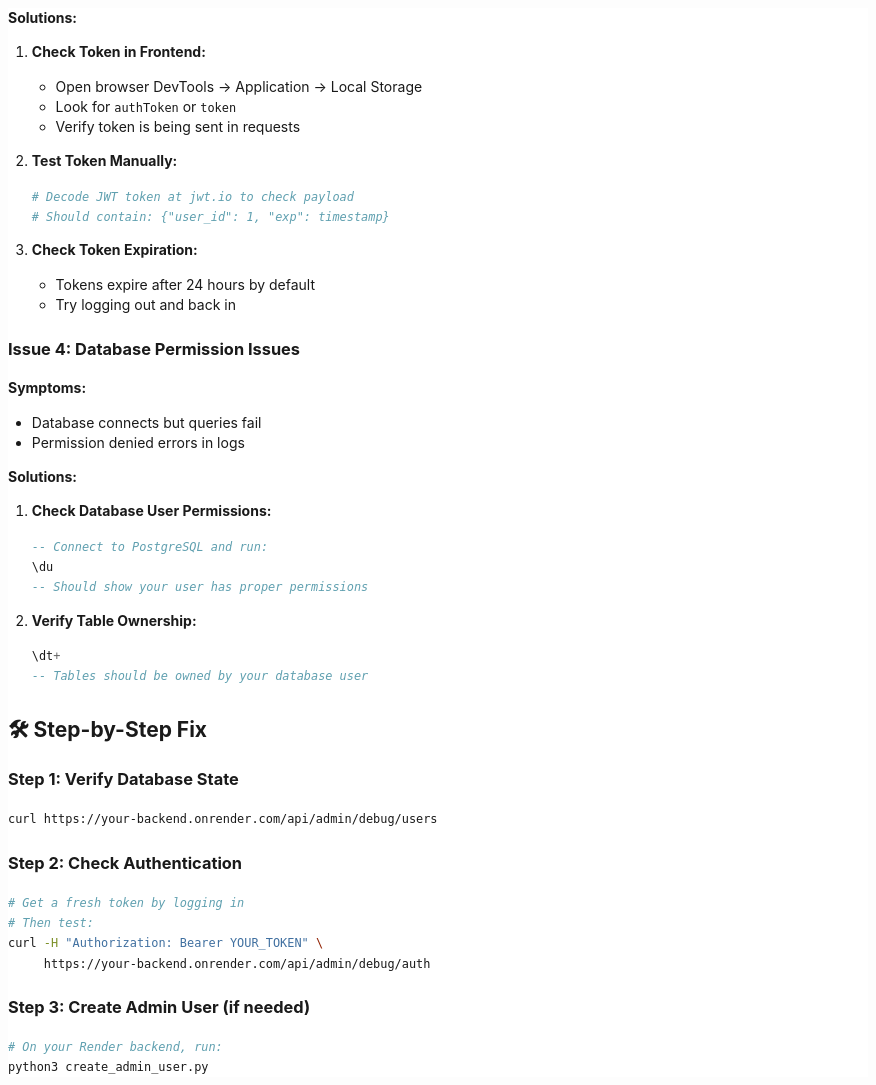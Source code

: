 **Solutions:**
1. **Check Token in Frontend:**
   - Open browser DevTools → Application → Local Storage
   - Look for `authToken` or `token`
   - Verify token is being sent in requests

2. **Test Token Manually:**
   ```bash
   # Decode JWT token at jwt.io to check payload
   # Should contain: {"user_id": 1, "exp": timestamp}
   ```

3. **Check Token Expiration:**
   - Tokens expire after 24 hours by default
   - Try logging out and back in

### Issue 4: Database Permission Issues

**Symptoms:**
- Database connects but queries fail
- Permission denied errors in logs

**Solutions:**
1. **Check Database User Permissions:**
   ```sql
   -- Connect to PostgreSQL and run:
   \du
   -- Should show your user has proper permissions
   ```

2. **Verify Table Ownership:**
   ```sql
   \dt+
   -- Tables should be owned by your database user
   ```

## 🛠️ Step-by-Step Fix

### Step 1: Verify Database State
```bash
curl https://your-backend.onrender.com/api/admin/debug/users
```

### Step 2: Check Authentication
```bash
# Get a fresh token by logging in
# Then test:
curl -H "Authorization: Bearer YOUR_TOKEN" \
     https://your-backend.onrender.com/api/admin/debug/auth
```

### Step 3: Create Admin User (if needed)
```bash
# On your Render backend, run:
python3 create_admin_user.py
```

